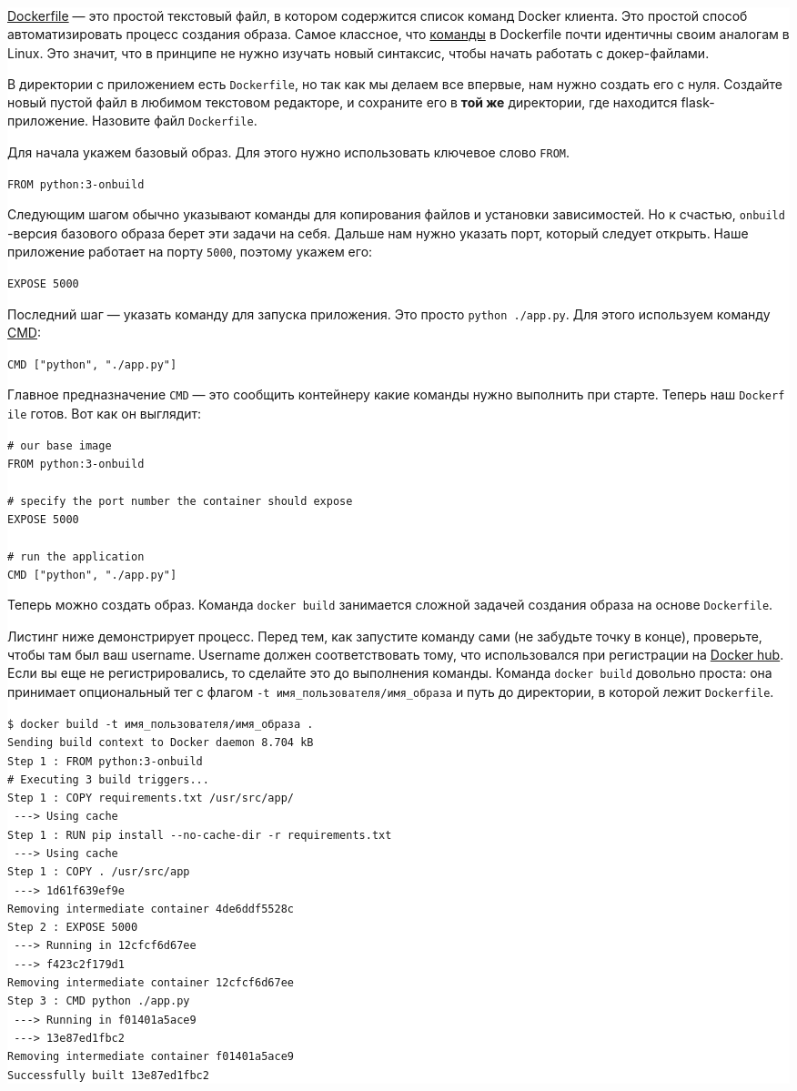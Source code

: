 [Dockerfile](https://docs.docker.com/engine/reference/builder/) — это простой текстовый файл, в котором содержится список команд Docker клиента. Это простой способ автоматизировать процесс создания образа. Самое классное, что [команды](https://docs.docker.com/engine/reference/builder/#from) в Dockerfile почти идентичны своим аналогам в Linux. Это значит, что в принципе не нужно изучать новый синтаксис, чтобы начать работать с докер-файлами.

В директории с приложением есть `Dockerfile`, но так как мы делаем все впервые, нам нужно создать его с нуля. Создайте новый пустой файл в любимом текстовом редакторе, и сохраните его в **той же** директории, где находится flask-приложение. Назовите файл `Dockerfile`.

Для начала укажем базовый образ. Для этого нужно использовать ключевое слово `FROM`.
```
FROM python:3-onbuild
```
Следующим шагом обычно указывают команды для копирования файлов и установки зависимостей. Но к счастью, `onbuild`-версия базового образа берет эти задачи на себя. Дальше нам нужно указать порт, который следует открыть. Наше приложение работает на порту `5000`, поэтому укажем его:
```
EXPOSE 5000
```
Последний шаг — указать команду для запуска приложения. Это просто `python ./app.py`. Для этого используем команду [CMD](https://docs.docker.com/engine/reference/builder/#cmd):
```
CMD ["python", "./app.py"]
```

Главное предназначение `CMD` — это сообщить контейнеру какие команды нужно выполнить при старте. Теперь наш `Dockerfile` готов. Вот как он выглядит:
```
# our base image
FROM python:3-onbuild

# specify the port number the container should expose
EXPOSE 5000

# run the application
CMD ["python", "./app.py"]
```

Теперь можно создать образ. Команда `docker build` занимается сложной задачей создания образа на основе `Dockerfile`.

Листинг ниже демонстрирует процесс. Перед тем, как запустите команду сами (не забудьте точку в конце), проверьте, чтобы там был ваш username. Username должен соответствовать тому, что использовался при регистрации на [Docker hub](https://hub.docker.com). Если вы еще не регистрировались, то сделайте это до выполнения команды. Команда `docker build` довольно проста: она принимает опциональный тег с флагом `-t имя_пользователя/имя_образа` и путь до директории, в которой лежит `Dockerfile`.
```
$ docker build -t имя_пользователя/имя_образа .
Sending build context to Docker daemon 8.704 kB
Step 1 : FROM python:3-onbuild
# Executing 3 build triggers...
Step 1 : COPY requirements.txt /usr/src/app/
 ---> Using cache
Step 1 : RUN pip install --no-cache-dir -r requirements.txt
 ---> Using cache
Step 1 : COPY . /usr/src/app
 ---> 1d61f639ef9e
Removing intermediate container 4de6ddf5528c
Step 2 : EXPOSE 5000
 ---> Running in 12cfcf6d67ee
 ---> f423c2f179d1
Removing intermediate container 12cfcf6d67ee
Step 3 : CMD python ./app.py
 ---> Running in f01401a5ace9
 ---> 13e87ed1fbc2
Removing intermediate container f01401a5ace9
Successfully built 13e87ed1fbc2
```